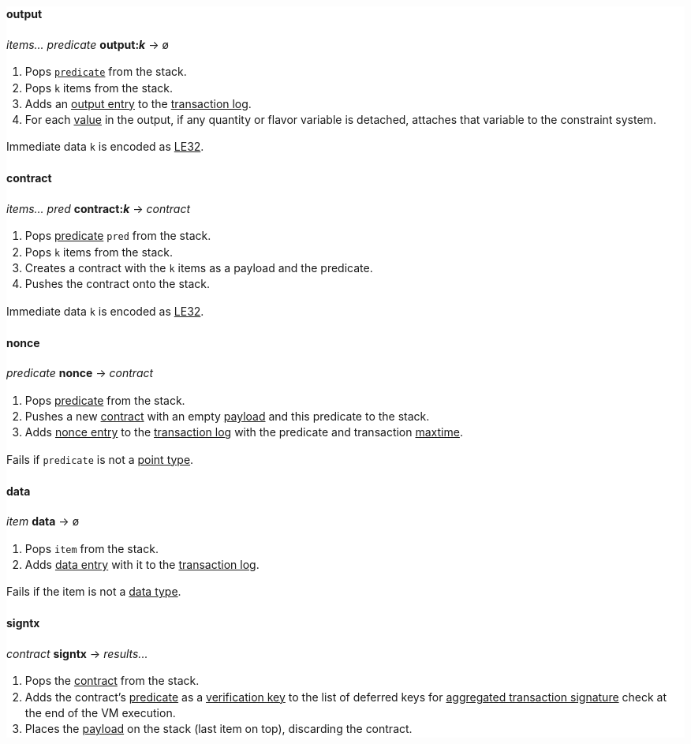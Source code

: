 #### output

_items... predicate_ **output:_k_** → ø

1. Pops [`predicate`](#predicate) from the stack.
2. Pops `k` items from the stack.
3. Adds an [output entry](#output-entry) to the [transaction log](#transaction-log).
4. For each [value](#value-type) in the output, if any quantity or flavor variable is detached, attaches that variable to the constraint system.

Immediate data `k` is encoded as [LE32](#le32).


#### contract

_items... pred_ **contract:_k_** → _contract_

1. Pops [predicate](#predicate) `pred` from the stack.
2. Pops `k` items from the stack.
3. Creates a contract with the `k` items as a payload and the predicate.
4. Pushes the contract onto the stack.

Immediate data `k` is encoded as [LE32](#le32).


#### nonce

_predicate_ **nonce** → _contract_

1. Pops [predicate](#predicate) from the stack.
2. Pushes a new [contract](#contract-type) with an empty [payload](#contract-payload) and this predicate to the stack.
3. Adds [nonce entry](#nonce-entry) to the [transaction log](#transaction-log) with the predicate and transaction [maxtime](#time-bounds).

Fails if `predicate` is not a [point type](#point-type).


#### data

_item_ **data** → ø

1. Pops `item` from the stack.
2. Adds [data entry](#data-entry) with it to the [transaction log](#transaction-log).

Fails if the item is not a [data type](#data-types).


#### signtx

_contract_ **signtx** → _results..._

1. Pops the [contract](#contract-type) from the stack.
2. Adds the contract’s [predicate](#predicate) as a [verification key](#verification-key)
   to the list of deferred keys for [aggregated transaction signature](#aggregated-transaction-signature)
   check at the end of the VM execution.
3. Places the [payload](#contract-payload) on the stack (last item on top), discarding the contract.
